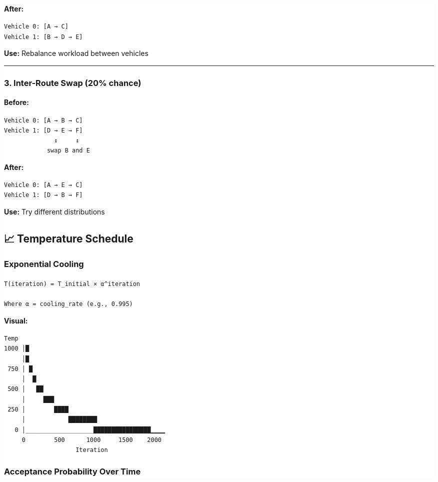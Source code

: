 **After:**
```
Vehicle 0: [A → C]
Vehicle 1: [B → D → E]
```

**Use:** Rebalance workload between vehicles

---

### 3. Inter-Route Swap (20% chance)

**Before:**
```
Vehicle 0: [A → B → C]
Vehicle 1: [D → E → F]
              ↕     ↕
            swap B and E
```

**After:**
```
Vehicle 0: [A → E → C]
Vehicle 1: [D → B → F]
```

**Use:** Try different distributions

## 📈 Temperature Schedule

### Exponential Cooling

```
T(iteration) = T_initial × α^iteration

Where α = cooling_rate (e.g., 0.995)
```

**Visual:**
```
Temp
1000 │█
     │█
 750 │ █
     │  █
 500 │   ██
     │     ███
 250 │        ████
     │            ████████
   0 │___________________████████████████▁▁▁▁
     0        500      1000     1500    2000
                    Iteration
```

### Acceptance Probability Over Time
